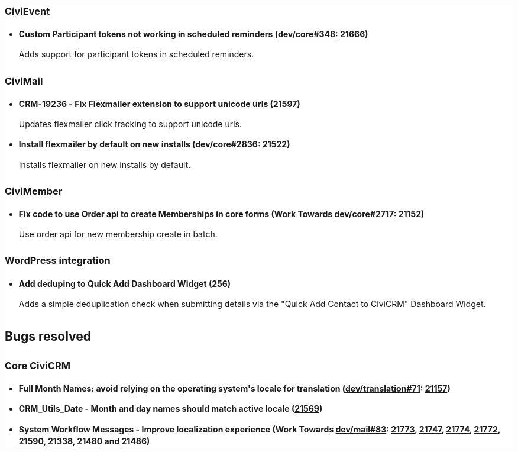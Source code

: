 ### CiviEvent

- **Custom Participant tokens not working in scheduled reminders
  ([dev/core#348](https://lab.civicrm.org/dev/core/-/issues/348):
  [21666](https://github.com/civicrm/civicrm-core/pull/21666))**

  Adds support for participant tokens in scheduled reminders.

### CiviMail

- **CRM-19236 - Fix Flexmailer extension to support unicode urls
  ([21597](https://github.com/civicrm/civicrm-core/pull/21597))**

  Updates flexmailer click tracking to support unicode urls.

- **Install flexmailer by default on new installs
  ([dev/core#2836](https://lab.civicrm.org/dev/core/-/issues/2836):
  [21522](https://github.com/civicrm/civicrm-core/pull/21522))**

  Installs flexmailer on new installs by default.

### CiviMember

- **Fix code to use Order api to create Memberships in core forms (Work Towards
  [dev/core#2717](https://lab.civicrm.org/dev/core/-/issues/2717):
  [21152](https://github.com/civicrm/civicrm-core/pull/21152))**

  Use order api for new membership create in batch.

### WordPress integration

- **Add deduping to Quick Add Dashboard Widget
  ([256](https://github.com/civicrm/civicrm-wordpress/pull/256))**

  Adds a simple deduplication check when submitting details via the "Quick Add
  Contact to CiviCRM" Dashboard Widget.

## <a name="bugs"></a>Bugs resolved

### Core CiviCRM

- **Full Month Names: avoid relying on the operating system's locale for
  translation
  ([dev/translation#71](https://lab.civicrm.org/dev/translation/-/issues/71):
  [21157](https://github.com/civicrm/civicrm-core/pull/21157))**

- **CRM_Utils_Date - Month and day names should match active locale
  ([21569](https://github.com/civicrm/civicrm-core/pull/21569))**

- **System Workflow Messages - Improve localization experience (Work Towards
  [dev/mail#83](https://lab.civicrm.org/dev/mail/-/issues/83):
  [21773](https://github.com/civicrm/civicrm-core/pull/21773),
  [21747](https://github.com/civicrm/civicrm-core/pull/21747),
  [21774](https://github.com/civicrm/civicrm-core/pull/21774),
  [21772](https://github.com/civicrm/civicrm-core/pull/21772),
  [21590](https://github.com/civicrm/civicrm-core/pull/21590),
  [21338](https://github.com/civicrm/civicrm-core/pull/21338),
  [21480](https://github.com/civicrm/civicrm-core/pull/21480) and
  [21486](https://github.com/civicrm/civicrm-core/pull/21486))**

